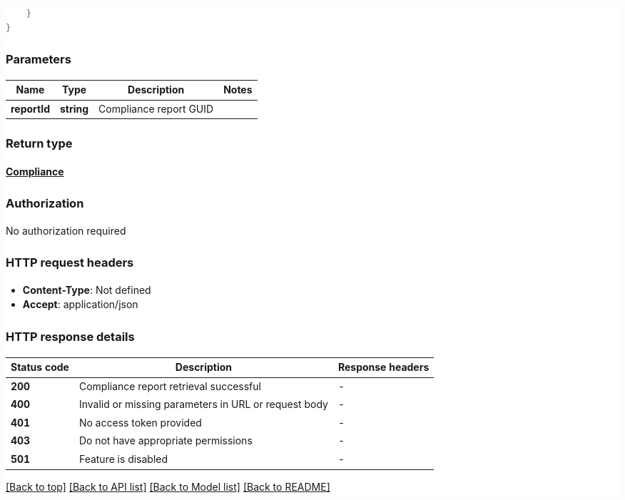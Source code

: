```csharp
    }
}
```

### Parameters

Name | Type | Description  | Notes
------------- | ------------- | ------------- | -------------
 **reportId** | **string**| Compliance report GUID | 

### Return type

[**Compliance**](Compliance.md)

### Authorization

No authorization required

### HTTP request headers

 - **Content-Type**: Not defined
 - **Accept**: application/json

### HTTP response details
| Status code | Description | Response headers |
|-------------|-------------|------------------|
| **200** | Compliance report retrieval successful |  -  |
| **400** | Invalid or missing parameters in URL or request body |  -  |
| **401** | No access token provided |  -  |
| **403** | Do not have appropriate permissions |  -  |
| **501** | Feature is disabled |  -  |

[[Back to top]](#) [[Back to API list]](../README.md#documentation-for-api-endpoints) [[Back to Model list]](../README.md#documentation-for-models) [[Back to README]](../README.md)


